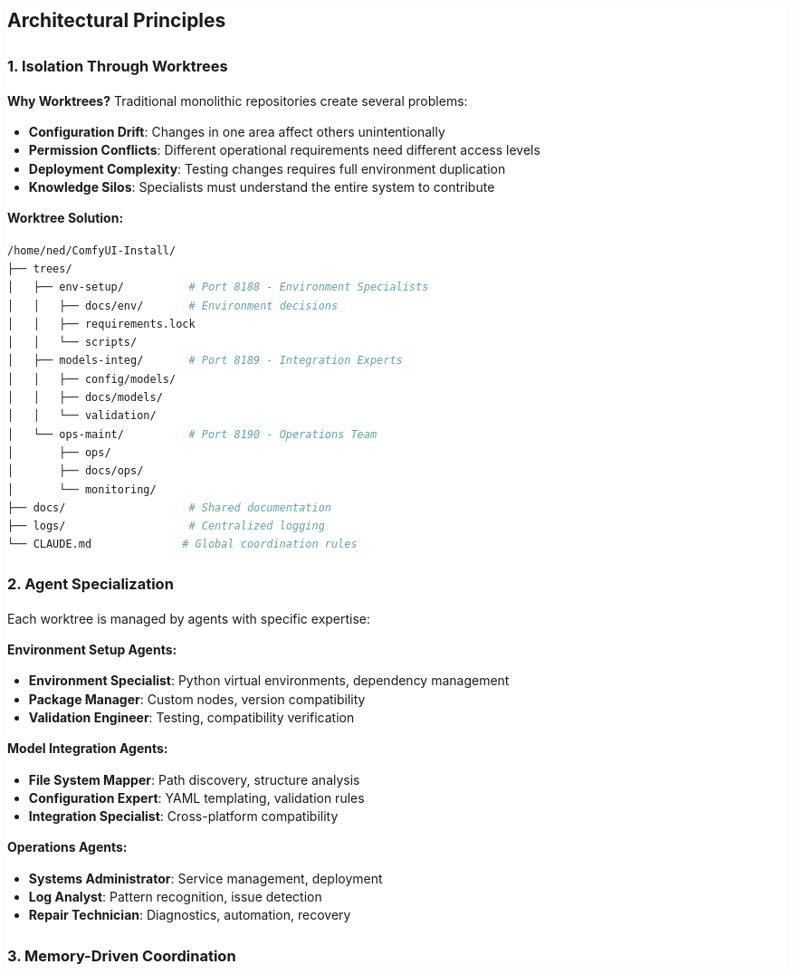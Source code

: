 ## Architectural Principles

### 1. Isolation Through Worktrees

**Why Worktrees?**
Traditional monolithic repositories create several problems:
- **Configuration Drift**: Changes in one area affect others unintentionally
- **Permission Conflicts**: Different operational requirements need different access levels
- **Deployment Complexity**: Testing changes requires full environment duplication
- **Knowledge Silos**: Specialists must understand the entire system to contribute

**Worktree Solution:**
```bash
/home/ned/ComfyUI-Install/
├── trees/
│   ├── env-setup/          # Port 8188 - Environment Specialists
│   │   ├── docs/env/       # Environment decisions
│   │   ├── requirements.lock
│   │   └── scripts/
│   ├── models-integ/       # Port 8189 - Integration Experts
│   │   ├── config/models/
│   │   ├── docs/models/
│   │   └── validation/
│   └── ops-maint/          # Port 8190 - Operations Team
│       ├── ops/
│       ├── docs/ops/
│       └── monitoring/
├── docs/                   # Shared documentation
├── logs/                   # Centralized logging
└── CLAUDE.md              # Global coordination rules
```

### 2. Agent Specialization

Each worktree is managed by agents with specific expertise:

**Environment Setup Agents:**
- **Environment Specialist**: Python virtual environments, dependency management
- **Package Manager**: Custom nodes, version compatibility
- **Validation Engineer**: Testing, compatibility verification

**Model Integration Agents:**
- **File System Mapper**: Path discovery, structure analysis
- **Configuration Expert**: YAML templating, validation rules
- **Integration Specialist**: Cross-platform compatibility

**Operations Agents:**
- **Systems Administrator**: Service management, deployment
- **Log Analyst**: Pattern recognition, issue detection
- **Repair Technician**: Diagnostics, automation, recovery

### 3. Memory-Driven Coordination

